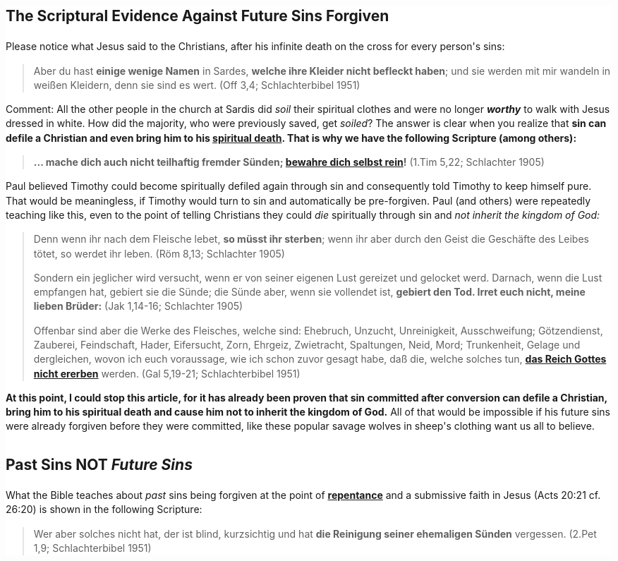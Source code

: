 ## The Scriptural Evidence Against Future Sins Forgiven

Please notice what Jesus said to the Christians, after his infinite death on the cross for every person's sins:

> Aber du hast **einige wenige Namen** in Sardes, **welche ihre Kleider nicht befleckt haben**; und sie werden mit mir wandeln in weißen Kleidern, denn sie sind es wert. (Off 3,4; Schlachterbibel 1951)

Comment: All the other people in the church at Sardis did _soil_ their spiritual clothes and were no longer **_worthy_** to walk with Jesus dressed in white. How did the majority, who were previously saved, get _soiled_? The answer is clear when you realize that **sin can defile a Christian and even bring him to his [spiritual death](http://gesundelehre.tk/forwarder.php?url=http://www.evangelicaloutreach.org/spiritual-death.html). That is why we have the following Scripture (among others):**

> **... mache dich auch nicht teilhaftig fremder Sünden; [bewahre dich selbst rein](http://gesundelehre.tk/forwarder.php?url=http://www.evangelicaloutreach.org/keep-yourself-pure.html)!** (1.Tim 5,22; Schlachter 1905)

Paul believed Timothy could become spiritually defiled again through sin and consequently told Timothy to keep himself pure. That would be meaningless, if Timothy would turn to sin and automatically be pre-forgiven. Paul (and others) were repeatedly teaching like this, even to the point of telling Christians they could _die_ spiritually through sin and _not inherit the kingdom of God:_

> Denn wenn ihr nach dem Fleische lebet, **so müsst ihr sterben**; wenn ihr aber durch den Geist die Geschäfte des Leibes tötet, so werdet ihr leben. (Röm 8,13; Schlachter 1905)
> 
> ​Sondern ein jeglicher wird versucht, wenn er von seiner eigenen Lust gereizet und gelocket werd. ​Darnach, wenn die Lust empfangen hat, gebiert sie die Sünde; die Sünde aber, wenn sie vollendet ist, **gebiert den Tod. ​Irret euch nicht, meine lieben Brüder:** (Jak 1,14-16; Schlachter 1905)
> 
> Offenbar sind aber die Werke des Fleisches, welche sind: Ehebruch, Unzucht, Unreinigkeit, Ausschweifung; Götzendienst, Zauberei, Feindschaft, Hader, Eifersucht, Zorn, Ehrgeiz, Zwietracht, Spaltungen, Neid, Mord; Trunkenheit, Gelage und dergleichen, wovon ich euch voraussage, wie ich schon zuvor gesagt habe, daß die, welche solches tun, **[das Reich Gottes nicht ererben](http://gesundelehre.tk/forwarder.php?url=http://www.evangelicaloutreach.org/will-not-inherit-the-kingdom-of-God.htm)** werden. (Gal 5,19-21; Schlachterbibel 1951)

**At this point, I could stop this article, for it has already been proven that sin committed after conversion can defile a Christian, bring him to his spiritual death and cause him not to inherit the kingdom of God.** All of that would be impossible if his future sins were already forgiven before they were committed, like these popular savage wolves in sheep's clothing want us all to believe.


<a name="future%20sins"></a>
## Past Sins NOT _Future Sins_

What the Bible teaches about _past_ sins being forgiven at the point of **[repentance](http://gesundelehre.tk/forwarder.php?url=http://www.evangelicaloutreach.org/repentance.html)** and a submissive faith in Jesus (Acts 20:21 cf. 26:20) is shown in the following Scripture:

> Wer aber solches nicht hat, der ist blind, kurzsichtig und hat **die Reinigung seiner ehemaligen Sünden** vergessen. (2.Pet 1,9; Schlachterbibel 1951)
